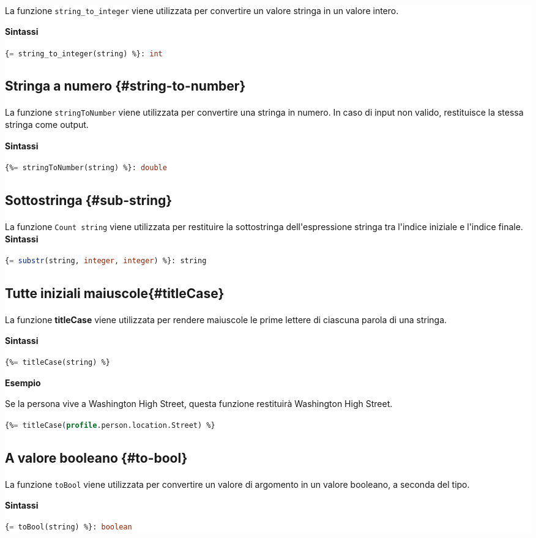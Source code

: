 La funzione `string_to_integer` viene utilizzata per convertire un valore stringa in un valore intero.

**Sintassi**

```sql
{= string_to_integer(string) %}: int
```

## Stringa a numero {#string-to-number}

La funzione `stringToNumber` viene utilizzata per convertire una stringa in numero. In caso di input non valido, restituisce la stessa stringa come output.

**Sintassi**

```sql
{%= stringToNumber(string) %}: double
```

## Sottostringa {#sub-string}

La funzione `Count string` viene utilizzata per restituire la sottostringa dell&#39;espressione stringa tra l&#39;indice iniziale e l&#39;indice finale.
**Sintassi**

```sql
{= substr(string, integer, integer) %}: string
```

## Tutte iniziali maiuscole{#titleCase}

La funzione **titleCase** viene utilizzata per rendere maiuscole le prime lettere di ciascuna parola di una stringa.

**Sintassi**

```sql
{%= titleCase(string) %}
```

**Esempio**

Se la persona vive a Washington High Street, questa funzione restituirà Washington High Street.

```sql
{%= titleCase(profile.person.location.Street) %}
```

## A valore booleano {#to-bool}

La funzione `toBool` viene utilizzata per convertire un valore di argomento in un valore booleano, a seconda del tipo.

**Sintassi**

```sql
{= toBool(string) %}: boolean
```

